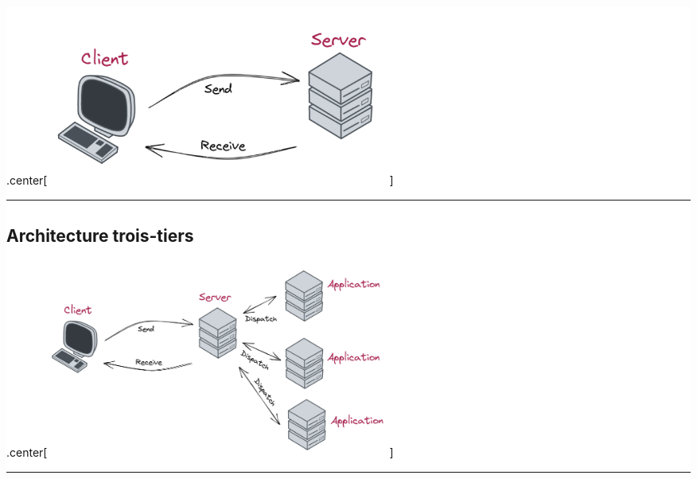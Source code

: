 .center[<img src="static/media/ClientServer.png" style="width: 50%;">]

---

## Architecture trois-tiers

.center[<img src="static/media/ThreeTiers.png" style="width: 50%;">]

---